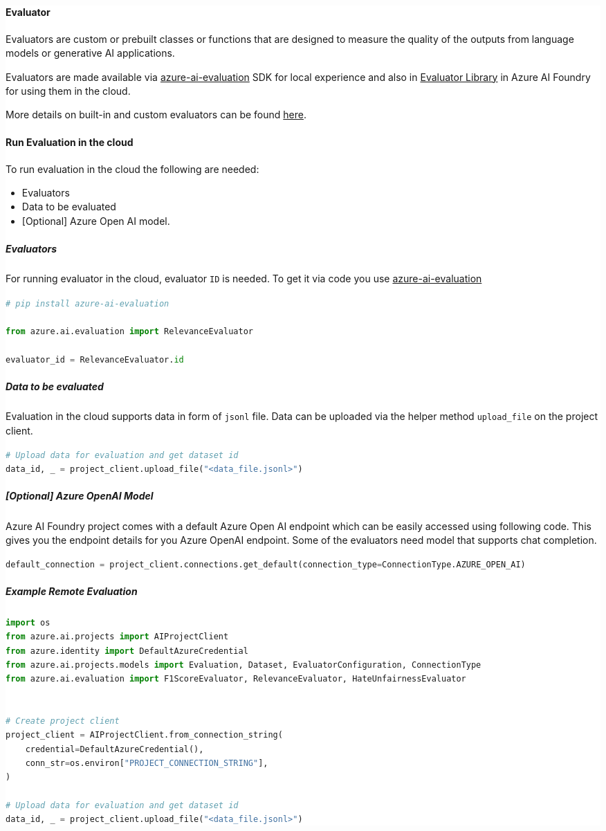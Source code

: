 #### Evaluator

Evaluators are custom or prebuilt classes or functions that are designed to measure the quality of the outputs from language models or generative AI applications.

Evaluators are made available via [azure-ai-evaluation][azure_ai_evaluation] SDK for local experience and also in [Evaluator Library][evaluator_library] in Azure AI Foundry for using them in the cloud.

More details on built-in and custom evaluators can be found [here][evaluators].

#### Run Evaluation in the cloud

To run evaluation in the cloud the following are needed:

- Evaluators
- Data to be evaluated
- [Optional] Azure Open AI model.

##### Evaluators

For running evaluator in the cloud, evaluator `ID` is needed. To get it via code you use [azure-ai-evaluation][azure_ai_evaluation]

```python
# pip install azure-ai-evaluation

from azure.ai.evaluation import RelevanceEvaluator

evaluator_id = RelevanceEvaluator.id
```

##### Data to be evaluated

Evaluation in the cloud supports data in form of `jsonl` file. Data can be uploaded via the helper method `upload_file` on the project client.

```python
# Upload data for evaluation and get dataset id
data_id, _ = project_client.upload_file("<data_file.jsonl>")
```

##### [Optional] Azure OpenAI Model

Azure AI Foundry project comes with a default Azure Open AI endpoint which can be easily accessed using following code. This gives you the endpoint details for you Azure OpenAI endpoint. Some of the evaluators need model that supports chat completion.

```python
default_connection = project_client.connections.get_default(connection_type=ConnectionType.AZURE_OPEN_AI)
```

##### Example Remote Evaluation

```python
import os
from azure.ai.projects import AIProjectClient
from azure.identity import DefaultAzureCredential
from azure.ai.projects.models import Evaluation, Dataset, EvaluatorConfiguration, ConnectionType
from azure.ai.evaluation import F1ScoreEvaluator, RelevanceEvaluator, HateUnfairnessEvaluator


# Create project client
project_client = AIProjectClient.from_connection_string(
    credential=DefaultAzureCredential(),
    conn_str=os.environ["PROJECT_CONNECTION_STRING"],
)

# Upload data for evaluation and get dataset id
data_id, _ = project_client.upload_file("<data_file.jsonl>")
```

[samples]: https://aka.ms/azsdk/azure-ai-projects/python/samples/
[code_of_conduct]: https://opensource.microsoft.com/codeofconduct/
[entra_id]: https://learn.microsoft.com/azure/ai-services/authentication?tabs=powershell#authenticate-with-microsoft-entra-id
[azure_identity_credentials]: https://github.com/Azure/azure-sdk-for-python/tree/main/sdk/identity/azure-identity#credentials
[azure_identity_pip]: https://pypi.org/project/azure-identity/
[default_azure_credential]: https://github.com/Azure/azure-sdk-for-python/tree/main/sdk/identity/azure-identity#defaultazurecredential
[pip]: https://pypi.org/project/pip/
[azure_sub]: https://azure.microsoft.com/free/
[evaluators]: https://learn.microsoft.com/azure/ai-studio/how-to/develop/evaluate-sdk
[azure_ai_evaluation]: https://learn.microsoft.com/python/api/overview/azure/ai-evaluation-readme
[evaluator_library]: https://learn.microsoft.com/azure/ai-studio/how-to/evaluate-generative-ai-app#view-and-manage-the-evaluators-in-the-evaluator-library